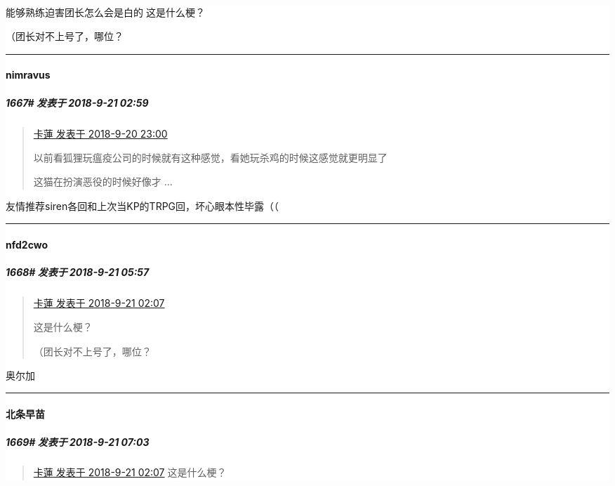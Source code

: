 能够熟练迫害团长怎么会是白的</blockquote>
这是什么梗？


（团长对不上号了，哪位？







-----

####  nimravus  
##### 1667#       发表于 2018-9-21 02:59



<blockquote><a href="httphttps://bbs.saraba1st.com/2b/forum.php?mod=redirect&amp;goto=findpost&amp;pid=41029167&amp;ptid=1749659" target="_blank">卡蓮 发表于 2018-9-20 23:00</a>

以前看狐狸玩瘟疫公司的时候就有这种感觉，看她玩杀鸡的时候这感觉就更明显了


这猫在扮演恶役的时候好像才 ...</blockquote>
友情推荐siren各回和上次当KP的TRPG回，坏心眼本性毕露（（







-----

####  nfd2cwo  
##### 1668#       发表于 2018-9-21 05:57



<blockquote><a href="httphttps://bbs.saraba1st.com/2b/forum.php?mod=redirect&amp;goto=findpost&amp;pid=41030408&amp;ptid=1749659" target="_blank">卡蓮 发表于 2018-9-21 02:07</a>

这是什么梗？


（团长对不上号了，哪位？</blockquote>
奥尔加







-----

####  北条早苗  
##### 1669#       发表于 2018-9-21 07:03



<blockquote><a href="httphttps://bbs.saraba1st.com/2b/forum.php?mod=redirect&amp;goto=findpost&amp;pid=41030408&amp;ptid=1749659" target="_blank">卡蓮 发表于 2018-9-21 02:07</a>
这是什么梗？
